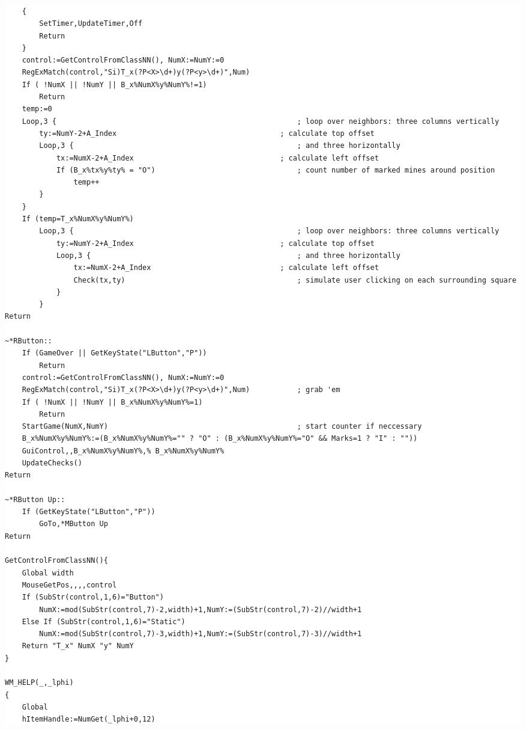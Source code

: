 ```autohotkey
	{
		SetTimer,UpdateTimer,Off
		Return
	}
	control:=GetControlFromClassNN(), NumX:=NumY:=0
	RegExMatch(control,"Si)T_x(?P<X>\d+)y(?P<y>\d+)",Num)
	If ( !NumX || !NumY || B_x%NumX%y%NumY%!=1)
		Return
	temp:=0
	Loop,3 {														; loop over neighbors: three columns vertically
		ty:=NumY-2+A_Index										; calculate top offset
		Loop,3 {													; and three horizontally
			tx:=NumX-2+A_Index									; calculate left offset
			If (B_x%tx%y%ty% = "O")									; count number of marked mines around position
				temp++
		}
	}
	If (temp=T_x%NumX%y%NumY%)
		Loop,3 {													; loop over neighbors: three columns vertically
			ty:=NumY-2+A_Index									; calculate top offset
			Loop,3 {												; and three horizontally
				tx:=NumX-2+A_Index								; calculate left offset
				Check(tx,ty)										; simulate user clicking on each surrounding square
			}
		}
Return

~*RButton::
	If (GameOver || GetKeyState("LButton","P"))
		Return
	control:=GetControlFromClassNN(), NumX:=NumY:=0
	RegExMatch(control,"Si)T_x(?P<X>\d+)y(?P<y>\d+)",Num)			; grab 'em
	If ( !NumX || !NumY || B_x%NumX%y%NumY%=1)
		Return
	StartGame(NumX,NumY)											; start counter if neccessary
	B_x%NumX%y%NumY%:=(B_x%NumX%y%NumY%="" ? "O" : (B_x%NumX%y%NumY%="O" && Marks=1 ? "I" : ""))
	GuiControl,,B_x%NumX%y%NumY%,% B_x%NumX%y%NumY%
	UpdateChecks()
Return

~*RButton Up::
	If (GetKeyState("LButton","P"))
		GoTo,*MButton Up
Return

GetControlFromClassNN(){
	Global width
	MouseGetPos,,,,control
	If (SubStr(control,1,6)="Button")
		NumX:=mod(SubStr(control,7)-2,width)+1,NumY:=(SubStr(control,7)-2)//width+1
	Else If (SubStr(control,1,6)="Static")
		NumX:=mod(SubStr(control,7)-3,width)+1,NumY:=(SubStr(control,7)-3)//width+1
	Return "T_x" NumX "y" NumY
}

WM_HELP(_,_lphi)
{
	Global
	hItemHandle:=NumGet(_lphi+0,12)
```